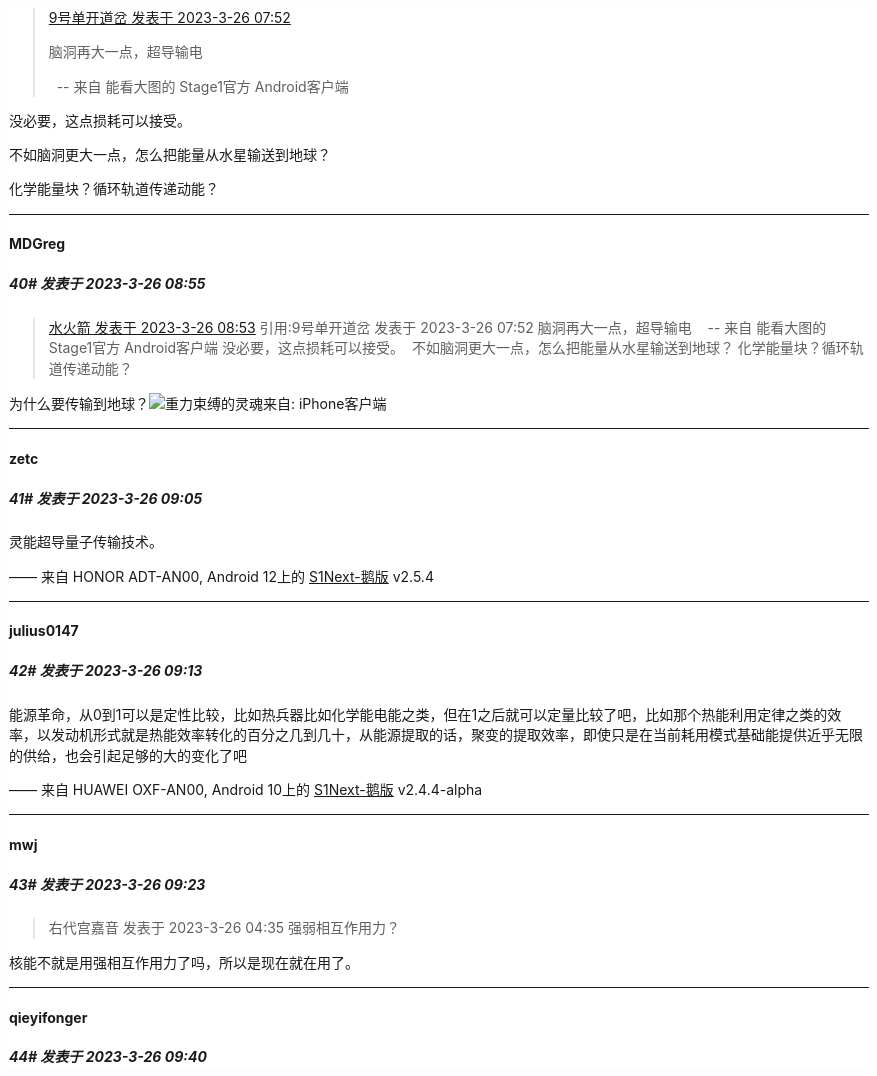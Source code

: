 <blockquote><a href="httphttps://bbs.saraba1st.com/2b/forum.php?mod=redirect&amp;goto=findpost&amp;pid=60226585&amp;ptid=2125887" target="_blank">9号单开道岔 发表于 2023-3-26 07:52</a>

脑洞再大一点，超导输电

  -- 来自 能看大图的 Stage1官方 Android客户端</blockquote>
没必要，这点损耗可以接受。

不如脑洞更大一点，怎么把能量从水星输送到地球？

化学能量块？循环轨道传递动能？

*****

####  MDGreg  
##### 40#       发表于 2023-3-26 08:55

<blockquote><a href="httphttps://bbs.saraba1st.com/2b/forum.php?mod=redirect&amp;goto=findpost&amp;pid=60226842&amp;ptid=2125887" target="_blank"> 水火箭 发表于 2023-3-26 08:53</a> 引用:9号单开道岔 发表于 2023-3-26 07:52 脑洞再大一点，超导输电    -- 来自 能看大图的 Stage1官方 Android客户端 没必要，这点损耗可以接受。  不如脑洞更大一点，怎么把能量从水星输送到地球？ 化学能量块？循环轨道传递动能？ </blockquote>
为什么要传输到地球？<img src="https://static.saraba1st.com/image/smiley/face2017/047.png" referrerpolicy="no-referrer">重力束缚的灵魂来自: iPhone客户端

*****

####  zetc  
##### 41#       发表于 2023-3-26 09:05

灵能超导量子传输技术。

—— 来自 HONOR ADT-AN00, Android 12上的 [S1Next-鹅版](https://github.com/ykrank/S1-Next/releases) v2.5.4

*****

####  julius0147  
##### 42#       发表于 2023-3-26 09:13

能源革命，从0到1可以是定性比较，比如热兵器比如化学能电能之类，但在1之后就可以定量比较了吧，比如那个热能利用定律之类的效率，以发动机形式就是热能效率转化的百分之几到几十，从能源提取的话，聚变的提取效率，即使只是在当前耗用模式基础能提供近乎无限的供给，也会引起足够的大的变化了吧

—— 来自 HUAWEI OXF-AN00, Android 10上的 [S1Next-鹅版](https://github.com/ykrank/S1-Next/releases) v2.4.4-alpha

*****

####  mwj  
##### 43#       发表于 2023-3-26 09:23

<blockquote>右代宫嘉音 发表于 2023-3-26 04:35
强弱相互作用力？</blockquote>
核能不就是用强相互作用力了吗，所以是现在就在用了。

*****

####  qieyifonger  
##### 44#       发表于 2023-3-26 09:40
